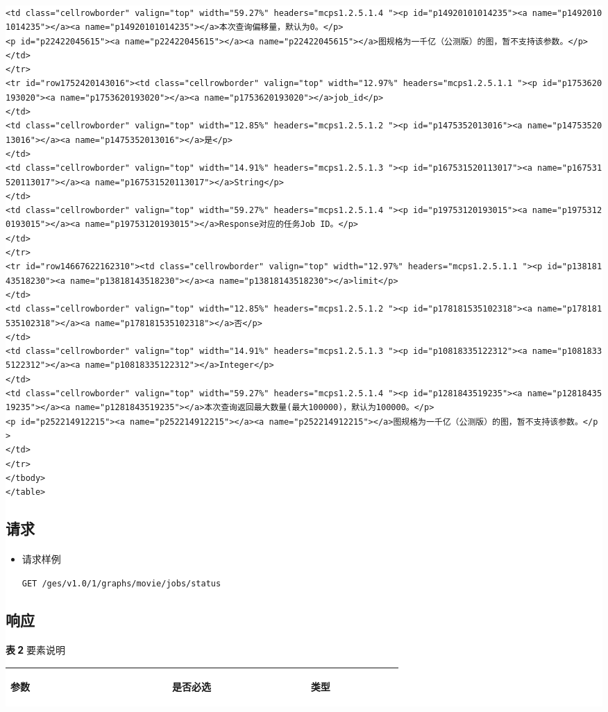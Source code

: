    <td class="cellrowborder" valign="top" width="59.27%" headers="mcps1.2.5.1.4 "><p id="p14920101014235"><a name="p14920101014235"></a><a name="p14920101014235"></a>本次查询偏移量，默认为0。</p>
    <p id="p22422045615"><a name="p22422045615"></a><a name="p22422045615"></a>图规格为一千亿（公测版）的图，暂不支持该参数。</p>
    </td>
    </tr>
    <tr id="row1752420143016"><td class="cellrowborder" valign="top" width="12.97%" headers="mcps1.2.5.1.1 "><p id="p1753620193020"><a name="p1753620193020"></a><a name="p1753620193020"></a>job_id</p>
    </td>
    <td class="cellrowborder" valign="top" width="12.85%" headers="mcps1.2.5.1.2 "><p id="p1475352013016"><a name="p1475352013016"></a><a name="p1475352013016"></a>是</p>
    </td>
    <td class="cellrowborder" valign="top" width="14.91%" headers="mcps1.2.5.1.3 "><p id="p167531520113017"><a name="p167531520113017"></a><a name="p167531520113017"></a>String</p>
    </td>
    <td class="cellrowborder" valign="top" width="59.27%" headers="mcps1.2.5.1.4 "><p id="p19753120193015"><a name="p19753120193015"></a><a name="p19753120193015"></a>Response对应的任务Job ID。</p>
    </td>
    </tr>
    <tr id="row14667622162310"><td class="cellrowborder" valign="top" width="12.97%" headers="mcps1.2.5.1.1 "><p id="p13818143518230"><a name="p13818143518230"></a><a name="p13818143518230"></a>limit</p>
    </td>
    <td class="cellrowborder" valign="top" width="12.85%" headers="mcps1.2.5.1.2 "><p id="p178181535102318"><a name="p178181535102318"></a><a name="p178181535102318"></a>否</p>
    </td>
    <td class="cellrowborder" valign="top" width="14.91%" headers="mcps1.2.5.1.3 "><p id="p10818335122312"><a name="p10818335122312"></a><a name="p10818335122312"></a>Integer</p>
    </td>
    <td class="cellrowborder" valign="top" width="59.27%" headers="mcps1.2.5.1.4 "><p id="p1281843519235"><a name="p1281843519235"></a><a name="p1281843519235"></a>本次查询返回最大数量(最大100000)，默认为100000。</p>
    <p id="p252214912215"><a name="p252214912215"></a><a name="p252214912215"></a>图规格为一千亿（公测版）的图，暂不支持该参数。</p>
    </td>
    </tr>
    </tbody>
    </table>


## 请求<a name="section62446078202011"></a>

-   请求样例

    ```
    GET /ges/v1.0/1/graphs/movie/jobs/status
    ```


## 响应<a name="section6831152012517"></a>

**表 2**  要素说明

<a name="table3728133715512"></a>
<table><thead align="left"><tr id="row67281637153"><th class="cellrowborder" valign="top" width="14.430000000000001%" id="mcps1.2.5.1.1"><p id="p1172810377512"><a name="p1172810377512"></a><a name="p1172810377512"></a><strong id="b2728237756"><a name="b2728237756"></a><a name="b2728237756"></a>参数</strong></p>
</th>
<th class="cellrowborder" valign="top" width="12.370000000000001%" id="mcps1.2.5.1.2"><p id="p1728113713519"><a name="p1728113713519"></a><a name="p1728113713519"></a><strong id="b19728937254"><a name="b19728937254"></a><a name="b19728937254"></a>是否必选</strong></p>
</th>
<th class="cellrowborder" valign="top" width="8.25%" id="mcps1.2.5.1.3"><p id="p572816371250"><a name="p572816371250"></a><a name="p572816371250"></a><strong id="b1472818371257"><a name="b1472818371257"></a><a name="b1472818371257"></a>类型</strong></p>
</th>